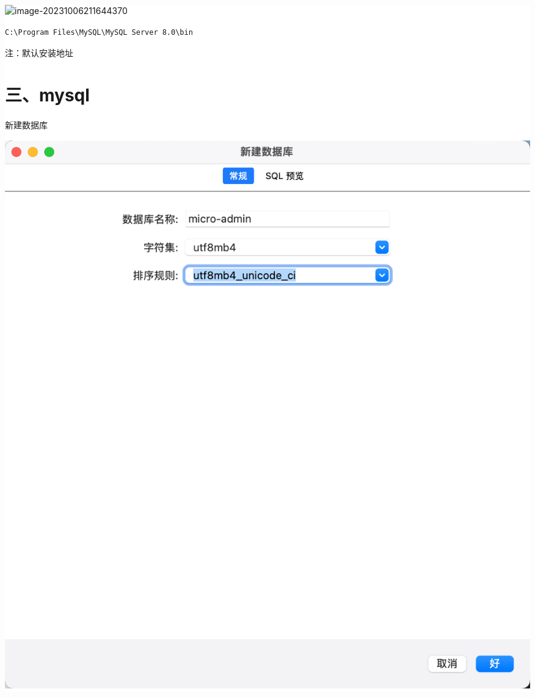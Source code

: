 ![image-20231006211644370](https://not-have.github.io/file/images/image-20231006211644370.png)

```
C:\Program Files\MySQL\MySQL Server 8.0\bin
```

注：默认安装地址

# 三、mysql

新建数据库

![image-20250525022127894](./images/image-20250525022127894.png)
